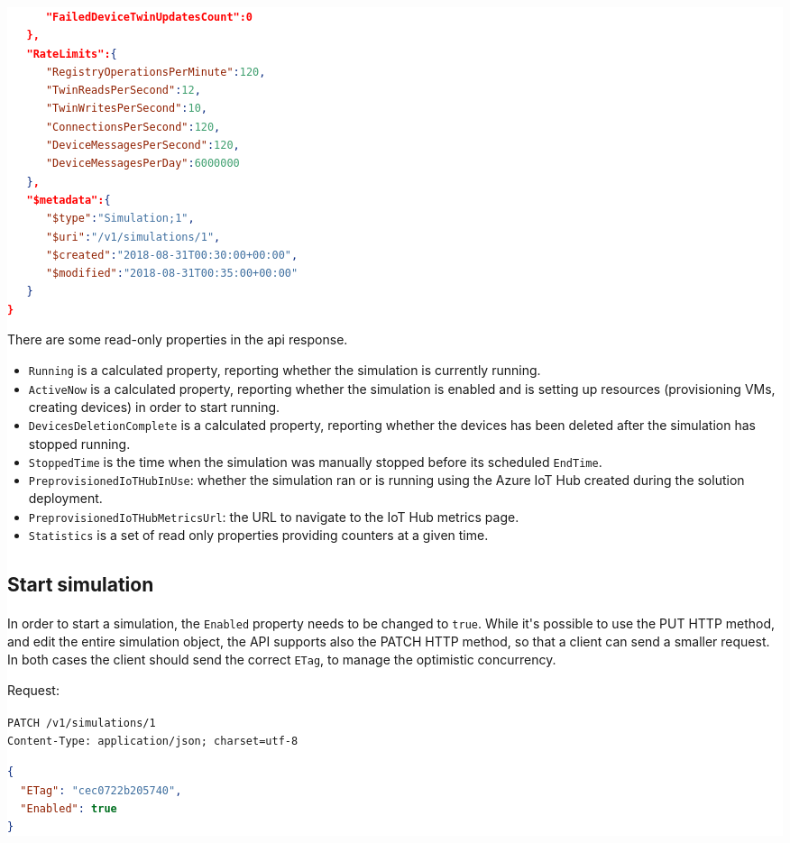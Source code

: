 ```json
      "FailedDeviceTwinUpdatesCount":0
   },
   "RateLimits":{
      "RegistryOperationsPerMinute":120,
      "TwinReadsPerSecond":12,
      "TwinWritesPerSecond":10,
      "ConnectionsPerSecond":120,
      "DeviceMessagesPerSecond":120,
      "DeviceMessagesPerDay":6000000
   },
   "$metadata":{
      "$type":"Simulation;1",
      "$uri":"/v1/simulations/1",
      "$created":"2018-08-31T00:30:00+00:00",
      "$modified":"2018-08-31T00:35:00+00:00"
   }
}
```

There are some read-only properties in the api response. 
* `Running` is a calculated property, reporting whether the simulation is
  currently running.
* `ActiveNow` is a calculated property, reporting whether the simulation is enabled and is
  setting up resources (provisioning VMs, creating devices) in order to start running.
* `DevicesDeletionComplete` is a calculated property, reporting whether the devices has
  been deleted after the simulation has stopped running.
* `StoppedTime` is the time when the simulation was manually
  stopped before its scheduled `EndTime`. 
* `PreprovisionedIoTHubInUse`: whether the simulation ran or is running
  using the Azure IoT Hub created during the solution deployment.
* `PreprovisionedIoTHubMetricsUrl`: the URL to navigate to the IoT Hub
  metrics page. 
* `Statistics` is a set of read only properties providing counters
  at a given time. 

## Start simulation

In order to start a simulation, the `Enabled` property needs to be changed to
`true`. While it's possible to use the PUT HTTP method, and edit the entire
simulation object, the API supports also the PATCH HTTP method, so that a
client can send a smaller request. In both cases the client should send the
correct `ETag`, to manage the optimistic concurrency.

Request:
```
PATCH /v1/simulations/1
Content-Type: application/json; charset=utf-8
```
```json
{
  "ETag": "cec0722b205740",
  "Enabled": true
}
```
